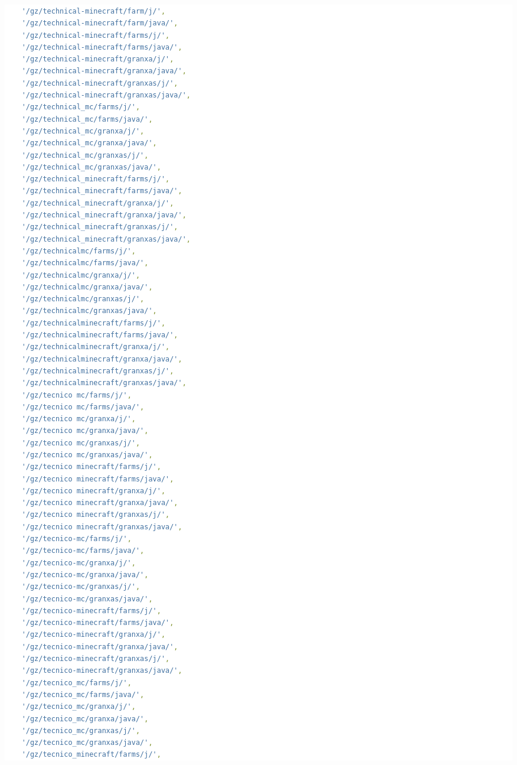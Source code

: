 ```yaml
    '/gz/technical-minecraft/farm/j/',
    '/gz/technical-minecraft/farm/java/',
    '/gz/technical-minecraft/farms/j/',
    '/gz/technical-minecraft/farms/java/',
    '/gz/technical-minecraft/granxa/j/',
    '/gz/technical-minecraft/granxa/java/',
    '/gz/technical-minecraft/granxas/j/',
    '/gz/technical-minecraft/granxas/java/',
    '/gz/technical_mc/farms/j/',
    '/gz/technical_mc/farms/java/',
    '/gz/technical_mc/granxa/j/',
    '/gz/technical_mc/granxa/java/',
    '/gz/technical_mc/granxas/j/',
    '/gz/technical_mc/granxas/java/',
    '/gz/technical_minecraft/farms/j/',
    '/gz/technical_minecraft/farms/java/',
    '/gz/technical_minecraft/granxa/j/',
    '/gz/technical_minecraft/granxa/java/',
    '/gz/technical_minecraft/granxas/j/',
    '/gz/technical_minecraft/granxas/java/',
    '/gz/technicalmc/farms/j/',
    '/gz/technicalmc/farms/java/',
    '/gz/technicalmc/granxa/j/',
    '/gz/technicalmc/granxa/java/',
    '/gz/technicalmc/granxas/j/',
    '/gz/technicalmc/granxas/java/',
    '/gz/technicalminecraft/farms/j/',
    '/gz/technicalminecraft/farms/java/',
    '/gz/technicalminecraft/granxa/j/',
    '/gz/technicalminecraft/granxa/java/',
    '/gz/technicalminecraft/granxas/j/',
    '/gz/technicalminecraft/granxas/java/',
    '/gz/tecnico mc/farms/j/',
    '/gz/tecnico mc/farms/java/',
    '/gz/tecnico mc/granxa/j/',
    '/gz/tecnico mc/granxa/java/',
    '/gz/tecnico mc/granxas/j/',
    '/gz/tecnico mc/granxas/java/',
    '/gz/tecnico minecraft/farms/j/',
    '/gz/tecnico minecraft/farms/java/',
    '/gz/tecnico minecraft/granxa/j/',
    '/gz/tecnico minecraft/granxa/java/',
    '/gz/tecnico minecraft/granxas/j/',
    '/gz/tecnico minecraft/granxas/java/',
    '/gz/tecnico-mc/farms/j/',
    '/gz/tecnico-mc/farms/java/',
    '/gz/tecnico-mc/granxa/j/',
    '/gz/tecnico-mc/granxa/java/',
    '/gz/tecnico-mc/granxas/j/',
    '/gz/tecnico-mc/granxas/java/',
    '/gz/tecnico-minecraft/farms/j/',
    '/gz/tecnico-minecraft/farms/java/',
    '/gz/tecnico-minecraft/granxa/j/',
    '/gz/tecnico-minecraft/granxa/java/',
    '/gz/tecnico-minecraft/granxas/j/',
    '/gz/tecnico-minecraft/granxas/java/',
    '/gz/tecnico_mc/farms/j/',
    '/gz/tecnico_mc/farms/java/',
    '/gz/tecnico_mc/granxa/j/',
    '/gz/tecnico_mc/granxa/java/',
    '/gz/tecnico_mc/granxas/j/',
    '/gz/tecnico_mc/granxas/java/',
    '/gz/tecnico_minecraft/farms/j/',
```